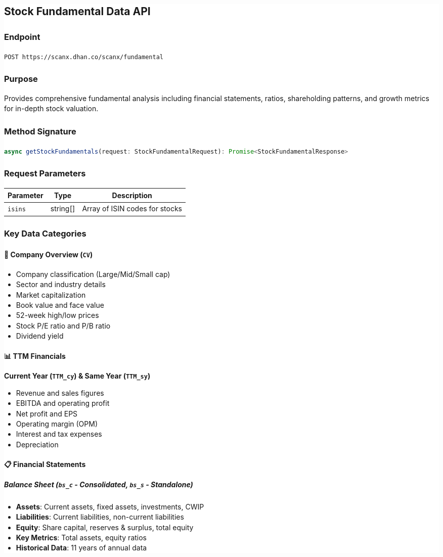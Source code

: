 
## Stock Fundamental Data API

### Endpoint
```
POST https://scanx.dhan.co/scanx/fundamental
```

### Purpose
Provides comprehensive fundamental analysis including financial statements, ratios, shareholding patterns, and growth metrics for in-depth stock valuation.

### Method Signature
```typescript
async getStockFundamentals(request: StockFundamentalRequest): Promise<StockFundamentalResponse>
```

### Request Parameters

| Parameter | Type | Description |
|-----------|------|-------------|
| `isins` | string[] | Array of ISIN codes for stocks |

### Key Data Categories

#### 🏢 **Company Overview (`CV`)**
- Company classification (Large/Mid/Small cap)
- Sector and industry details
- Market capitalization
- Book value and face value
- 52-week high/low prices
- Stock P/E ratio and P/B ratio
- Dividend yield

#### 📊 **TTM Financials**
**Current Year (`TTM_cy`) & Same Year (`TTM_sy`)**
- Revenue and sales figures
- EBITDA and operating profit
- Net profit and EPS
- Operating margin (OPM)
- Interest and tax expenses
- Depreciation

#### 📋 **Financial Statements**

##### **Balance Sheet** (`bs_c` - Consolidated, `bs_s` - Standalone)
- **Assets**: Current assets, fixed assets, investments, CWIP
- **Liabilities**: Current liabilities, non-current liabilities
- **Equity**: Share capital, reserves & surplus, total equity
- **Key Metrics**: Total assets, equity ratios
- **Historical Data**: 11 years of annual data

